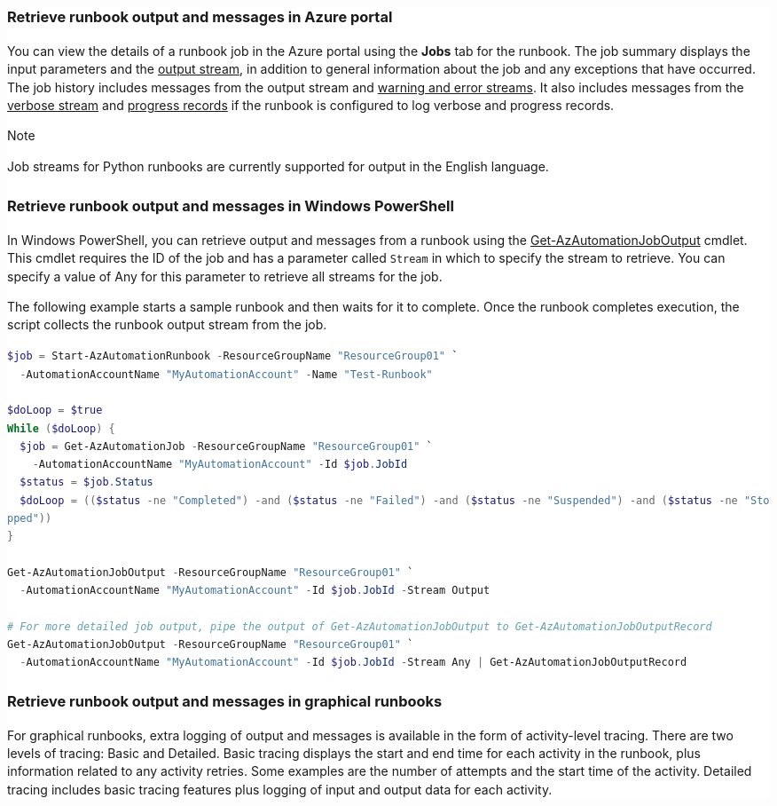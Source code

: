### Retrieve runbook output and messages in Azure portal

You can view the details of a runbook job in the Azure portal using the **Jobs** tab for the runbook. The job summary displays the input parameters and the [output stream](#use-the-output-stream), in addition to general information about the job and any exceptions that have occurred. The job history includes messages from the output stream and [warning and error streams](#write-output-to-warning-and-error-streams). It also includes messages from the [verbose stream](#write-output-to-verbose-stream) and [progress records](#handle-progress-records) if the runbook is configured to log verbose and progress records.

> [!NOTE]
> Job streams for Python runbooks are currently supported for output in the English language.

### Retrieve runbook output and messages in Windows PowerShell

In Windows PowerShell, you can retrieve output and messages from a runbook using the [Get-AzAutomationJobOutput](/powershell/module/Az.Automation/Get-AzAutomationJobOutput) cmdlet. This cmdlet requires the ID of the job and has a parameter called `Stream` in which to specify the stream to retrieve. You can specify a value of Any for this parameter to retrieve all streams for the job.

The following example starts a sample runbook and then waits for it to complete. Once the runbook completes execution, the script collects the runbook output stream from the job.

```powershell
$job = Start-AzAutomationRunbook -ResourceGroupName "ResourceGroup01" `
  -AutomationAccountName "MyAutomationAccount" -Name "Test-Runbook"

$doLoop = $true
While ($doLoop) {
  $job = Get-AzAutomationJob -ResourceGroupName "ResourceGroup01" `
    -AutomationAccountName "MyAutomationAccount" -Id $job.JobId
  $status = $job.Status
  $doLoop = (($status -ne "Completed") -and ($status -ne "Failed") -and ($status -ne "Suspended") -and ($status -ne "Stopped"))
}

Get-AzAutomationJobOutput -ResourceGroupName "ResourceGroup01" `
  -AutomationAccountName "MyAutomationAccount" -Id $job.JobId -Stream Output

# For more detailed job output, pipe the output of Get-AzAutomationJobOutput to Get-AzAutomationJobOutputRecord
Get-AzAutomationJobOutput -ResourceGroupName "ResourceGroup01" `
  -AutomationAccountName "MyAutomationAccount" -Id $job.JobId -Stream Any | Get-AzAutomationJobOutputRecord
```

### Retrieve runbook output and messages in graphical runbooks

For graphical runbooks, extra logging of output and messages is available in the form of activity-level tracing. There are two levels of tracing: Basic and Detailed. Basic tracing displays the start and end time for each activity in the runbook, plus information related to any activity retries. Some examples are the number of attempts and the start time of the activity. Detailed tracing includes basic tracing features plus logging of input and output data for each activity.
